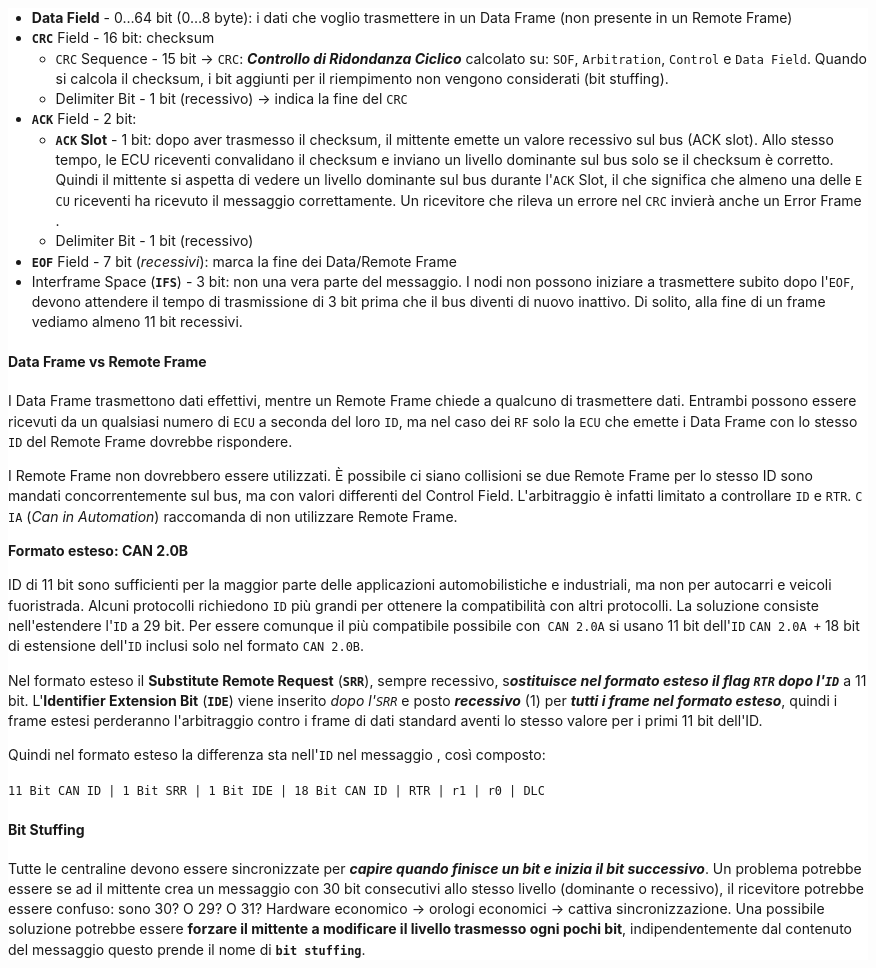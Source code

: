 - **Data Field** - $0\dots64$ bit ($0\dots8$ byte): i dati che voglio trasmettere in un Data Frame (non presente in un Remote Frame)
- **`CRC`** Field - $16$ bit: checksum
  - `CRC` Sequence - 15 bit &rarr; `CRC`: ***Controllo di Ridondanza Ciclico*** calcolato su: `SOF`, `Arbitration`, `Control` e `Data Field`. Quando si calcola il checksum, i bit aggiunti per il riempimento non vengono considerati (bit stuffing).
  - Delimiter Bit - $1$ bit (recessivo) &rarr; indica la fine del `CRC`
- **`ACK`** Field - $2$ bit:
  - **`ACK` Slot** - 1 bit: dopo aver trasmesso il checksum, il mittente emette un valore recessivo sul bus (ACK slot). Allo stesso tempo, le ECU riceventi convalidano il checksum e inviano un livello dominante sul bus solo se il checksum è corretto. Quindi il mittente si aspetta di vedere un livello dominante sul bus durante l'`ACK` Slot, il che significa che almeno una delle `ECU` riceventi ha ricevuto il messaggio correttamente. Un ricevitore che rileva un errore nel `CRC` invierà anche un Error Frame .
  - Delimiter Bit - 1 bit (recessivo)
- **`EOF`** Field - 7 bit (*recessivi*): marca la fine dei Data/Remote Frame
- Interframe Space (**`IFS`**) - 3 bit: non una vera parte del messaggio. I nodi non possono iniziare a trasmettere subito dopo l'`EOF`, devono attendere il tempo di trasmissione di 3 bit prima che il bus diventi di nuovo inattivo. Di solito, alla fine di un frame vediamo almeno $11$ bit recessivi.

#### Data Frame vs Remote Frame

I Data Frame trasmettono dati effettivi, mentre un Remote Frame chiede a qualcuno di trasmettere dati. Entrambi possono essere ricevuti da un qualsiasi numero di `ECU` a seconda del loro `ID`, ma nel caso dei `RF` solo la `ECU` che emette i Data Frame con lo stesso `ID` del Remote Frame dovrebbe rispondere.

I Remote Frame non dovrebbero essere utilizzati. È possibile ci siano collisioni se due Remote Frame per lo stesso ID sono mandati concorrentemente sul bus, ma con valori differenti del Control Field. L'arbitraggio è infatti limitato a controllare `ID` e `RTR`. `CIA` (*Can in Automation*) raccomanda di non utilizzare Remote Frame.

**Formato esteso: CAN 2.0B**

ID di 11 bit sono sufficienti per la maggior parte delle applicazioni automobilistiche e industriali, ma non per autocarri e veicoli fuoristrada. Alcuni protocolli richiedono `ID` più grandi per ottenere la compatibilità con altri protocolli. La soluzione consiste nell'estendere l'`ID` a $29$ bit. Per essere comunque il più compatibile possibile con` CAN 2.0A` si usano $11$ bit dell'`ID` `CAN 2.0A +` $18$ bit di estensione dell'`ID` inclusi solo nel formato `CAN 2.0B`.

Nel formato esteso il **Substitute Remote Request** (**`SRR`**), sempre recessivo, s***ostituisce nel formato esteso il flag `RTR` dopo l'`ID`*** a $11$ bit. L'**Identifier Extension Bit** (**`IDE`**) viene inserito *dopo l'`SRR`* e posto ***recessivo*** ($1$) per ***tutti i frame nel formato esteso***, quindi i frame estesi perderanno l'arbitraggio contro i frame di dati standard aventi lo stesso valore per i primi $11$ bit dell'ID. 

Quindi nel formato esteso la differenza sta nell'`ID` nel messaggio , così composto:

`11 Bit CAN ID | 1 Bit SRR | 1 Bit IDE | 18 Bit CAN ID | RTR | r1 | r0 | DLC` 

#### Bit Stuffing

Tutte le centraline devono essere sincronizzate per ***capire quando finisce un bit e inizia il bit successivo***. Un problema potrebbe essere se ad il mittente crea un messaggio con $30$ bit consecutivi allo stesso livello (dominante o recessivo), il ricevitore potrebbe essere confuso: sono 30? O 29? O 31? Hardware economico → orologi economici → cattiva sincronizzazione.
Una possibile soluzione potrebbe essere **forzare il mittente a modificare il livello trasmesso ogni pochi bit**, indipendentemente dal contenuto del messaggio questo prende il nome di **`bit stuffing`**.
